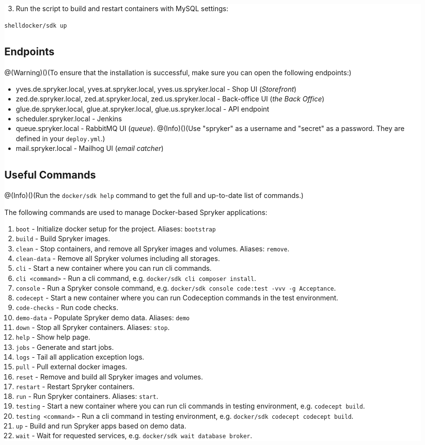 3. Run the script to build and restart containers with MySQL settings:
```
shelldocker/sdk up
```

## Endpoints

@(Warning)()(To ensure that the installation is successful, make sure you can open the following endpoints:)

* yves.de.spryker.local, yves.at.spryker.local, yves.us.spryker.local - Shop UI (*Storefront*)
* zed.de.spryker.local, zed.at.spryker.local, zed.us.spryker.local - Back-office UI (*the Back Office*)
* glue.de.spryker.local, glue.at.spryker.local, glue.us.spryker.local - API endpoint
* scheduler.spryker.local - Jenkins
* queue.spryker.local - RabbitMQ UI (*queue*).
@(Info)()(Use "spryker" as a username and "secret" as a password. They are defined in your `deploy.yml`.)
* mail.spryker.local - Mailhog UI (*email catcher*)


## Useful Commands

@(Info)()(Run the `docker/sdk help` command to get the full and up-to-date list of commands.)

The following commands are used to manage Docker-based Spryker applications:

1. `boot` - Initialize docker setup for the project. Aliases: `bootstrap`
2. `build` - Build Spryker images.
3. `clean` - Stop containers, and remove all Spryker images and volumes. Aliases: `remove`.
4. `clean-data` - Remove all Spryker volumes including all storages.
5. `cli` - Start a new container where you can run cli commands.
6. `cli <command>` - Run a cli command, e.g. `docker/sdk cli composer install`.
7. `console` - Run a Spryker console command, e.g. `docker/sdk console code:test -vvv -g Acceptance`.
8. `codecept` - Start a new container where you can run Codeception commands in the test environment.
9. `code-checks` - Run code checks.
10. `demo-data` - Populate Spryker demo data. Aliases: `demo`
11. `down` - Stop all Spryker containers. Aliases: `stop`.
12. `help` - Show help page.
13. `jobs` - Generate and start jobs.
14. `logs` - Tail all application exception logs.
15. `pull` - Pull external docker images.
16. `reset` - Remove and build all Spryker images and volumes.
17. `restart` - Restart Spryker containers.
18. `run` - Run Spryker containers. Aliases:  `start`.
19. `testing` - Start a new container where you can run cli commands in testing environment, e.g. `codecept build`.
20. `testing <command>` - Run a cli command in testing environment, e.g. `docker/sdk codecept codecept build`.
21. `up` - Build and run Spryker apps based on demo data.
22. `wait` - Wait for requested services, e.g. `docker/sdk wait database broker`.
